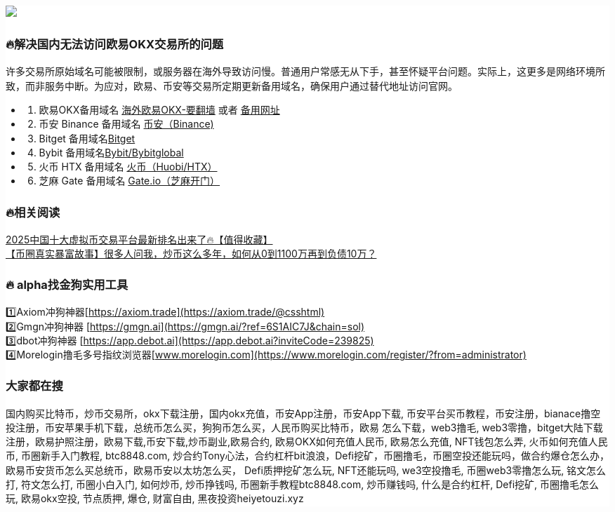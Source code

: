 [![](https://307e939.webp.li/20250418163939850.png)](https://btc8848.com/top-10-exchanges)

### 🔥解决国内无法访问欧易OKX交易所的问题  
许多交易所原始域名可能被限制，或服务器在海外导致访问慢。普通用户常感无从下手，甚至怀疑平台问题。实际上，这更多是网络环境所致，而非服务中断。为应对，欧易、币安等交易所定期更新备用域名，确保用户通过替代地址访问官网。

- 1. 欧易OKX备用域名 [海外欧易OKX-要翻墙](https://www.okx.com/join/18639032) 或者 [备用网址](https://www.chouyi.kim/zh-hans/join/18639032)
- 2. 币安 Binance 备用域名 [币安（Binance)](https://accounts.binance.com/zh-CN/register?ref=36457687)
- 3. Bitget 备用域名[Bitget](https://www.bitget.com/zh-CN/referral/register?from=referral&clacCode=VRNEYUTR)
- 4. Bybit 备用域名[Bybit/Bybitglobal](https://www.bybitglobal.com/zh-MY/invite/?ref=VMKORMM)
- 5. 火币 HTX 备用域名 [火币（Huobi/HTX）](https://www.htx.com/invite/zh-cn/1f?invite_code=whf45223)
- 6. 芝麻 Gate 备用域名 [Gate.io（芝麻开门）](https://www.gate.io/zh/signup?ref_type=103&ref=A1ERAQ)

### 🔥相关阅读  
[2025中国十大虚拟币交易平台最新排名出来了🔥【值得收藏】](https://btc8848.com/top-10-exchanges/)  
[【币圈真实暴富故事】很多人问我，炒币这么多年，如何从0到1100万再到负债10万？](https://heiyetouzi.xyz/biquanstory001/)

### 🔥 alpha找金狗实用工具  
1️⃣Axiom冲狗神器[https://axiom.trade](https://axiom.trade/@csshtml)  
2️⃣Gmgn冲狗神器 [https://gmgn.ai](https://gmgn.ai/?ref=6S1AIC7J&chain=sol)  
3️⃣dbot冲狗神器 [https://app.debot.ai](https://app.debot.ai?inviteCode=239825)  
4️⃣Morelogin撸毛多号指纹浏览器[www.morelogin.com](https://www.morelogin.com/register/?from=administrator)

### 大家都在搜  
国内购买比特币，炒币交易所，okx下载注册，国内okx充值，币安App注册，币安App下载, 币安平台买币教程，币安注册，bianace撸空投注册，币安苹果手机下载，总统币怎么买，狗狗币怎么买，人民币购买比特币，欧易 怎么下载，web3撸毛, web3零撸，bitget大陆下载注册，欧易护照注册，欧易下载,币安下载,炒币副业,欧易合约, 欧易OKX如何充值人民币, 欧易怎么充值, NFT钱包怎么弄, 火币如何充值人民币, 币圈新手入门教程, btc8848.com, 炒合约Tony心法，合约杠杆bit浪浪，Defi挖矿，币圈撸毛，币圈空投还能玩吗，做合约爆仓怎么办，欧易币安货币怎么买总统币，欧易币安以太坊怎么买， Defi质押挖矿怎么玩, NFT还能玩吗, we3空投撸毛, 币圈web3零撸怎么玩, 铭文怎么打, 符文怎么打, 币圈小白入门, 如何炒币, 炒币挣钱吗, 币圈新手教程btc8848.com, 炒币赚钱吗, 什么是合约杠杆, Defi挖矿, 币圈撸毛怎么玩, 欧易okx空投, 节点质押, 爆仓, 财富自由, 黑夜投资heiyetouzi.xyz
